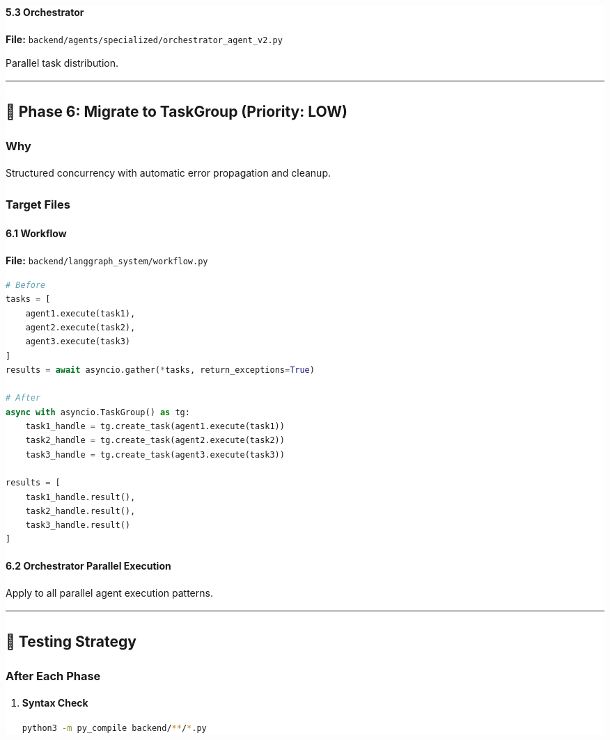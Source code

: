 #### 5.3 Orchestrator
**File:** `backend/agents/specialized/orchestrator_agent_v2.py`

Parallel task distribution.

---

## 🎯 Phase 6: Migrate to TaskGroup (Priority: LOW)

### Why
Structured concurrency with automatic error propagation and cleanup.

### Target Files

#### 6.1 Workflow
**File:** `backend/langgraph_system/workflow.py`

```python
# Before
tasks = [
    agent1.execute(task1),
    agent2.execute(task2),
    agent3.execute(task3)
]
results = await asyncio.gather(*tasks, return_exceptions=True)

# After
async with asyncio.TaskGroup() as tg:
    task1_handle = tg.create_task(agent1.execute(task1))
    task2_handle = tg.create_task(agent2.execute(task2))
    task3_handle = tg.create_task(agent3.execute(task3))

results = [
    task1_handle.result(),
    task2_handle.result(),
    task3_handle.result()
]
```

#### 6.2 Orchestrator Parallel Execution
Apply to all parallel agent execution patterns.

---

## 🧪 Testing Strategy

### After Each Phase

1. **Syntax Check**
   ```bash
   python3 -m py_compile backend/**/*.py
   ```
